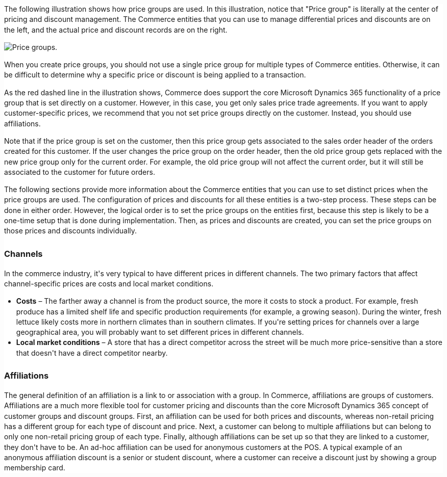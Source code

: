 The following illustration shows how price groups are used. In this illustration, notice that "Price group" is literally at the center of pricing and discount management. The Commerce entities that you can use to manage differential prices and discounts are on the left, and the actual price and discount records are on the right.

![Price groups.](./media/PriceGroups.png "Price groups")

When you create price groups, you should not use a single price group for multiple types of Commerce entities. Otherwise, it can be difficult to determine why a specific price or discount is being applied to a transaction.

As the red dashed line in the illustration shows, Commerce does support the core Microsoft Dynamics 365 functionality of a price group that is set directly on a customer. However, in this case, you get only sales price trade agreements. If you want to apply customer-specific prices, we recommend that you not set price groups directly on the customer. Instead, you should use affiliations. 

Note that if the price group is set on the customer, then this price group gets associated to the sales order header of the orders created for this customer. If the user changes the price group on the order header, then the old price group gets replaced with the new price group only for the current order. For example, the old price group will not affect the current order, but it will still be associated to the customer for future orders.

The following sections provide more information about the Commerce entities that you can use to set distinct prices when the price groups are used. The configuration of prices and discounts for all these entities is a two-step process. These steps can be done in either order. However, the logical order is to set the price groups on the entities first, because this step is likely to be a one-time setup that is done during implementation. Then, as prices and discounts are created, you can set the price groups on those prices and discounts individually.

### Channels

In the commerce industry, it's very typical to have different prices in different channels. The two primary factors that affect channel-specific prices are costs and local market conditions.

- **Costs** – The farther away a channel is from the product source, the more it costs to stock a product. For example, fresh produce has a limited shelf life and specific production requirements (for example, a growing season). During the winter, fresh lettuce likely costs more in northern climates than in southern climates. If you're setting prices for channels over a large geographical area, you will probably want to set different prices in different channels.
- **Local market conditions** – A store that has a direct competitor across the street will be much more price-sensitive than a store that doesn't have a direct competitor nearby.

### Affiliations

The general definition of an affiliation is a link to or association with a group. In Commerce, affiliations are groups of customers. Affiliations are a much more flexible tool for customer pricing and discounts than the core Microsoft Dynamics 365 concept of customer groups and discount groups. First, an affiliation can be used for both prices and discounts, whereas non-retail pricing has a different group for each type of discount and price. Next, a customer can belong to multiple affiliations but can belong to only one non-retail pricing group of each type. Finally, although affiliations can be set up so that they are linked to a customer, they don't have to be. An ad-hoc affiliation can be used for anonymous customers at the POS. A typical example of an anonymous affiliation discount is a senior or student discount, where a customer can receive a discount just by showing a group membership card.
